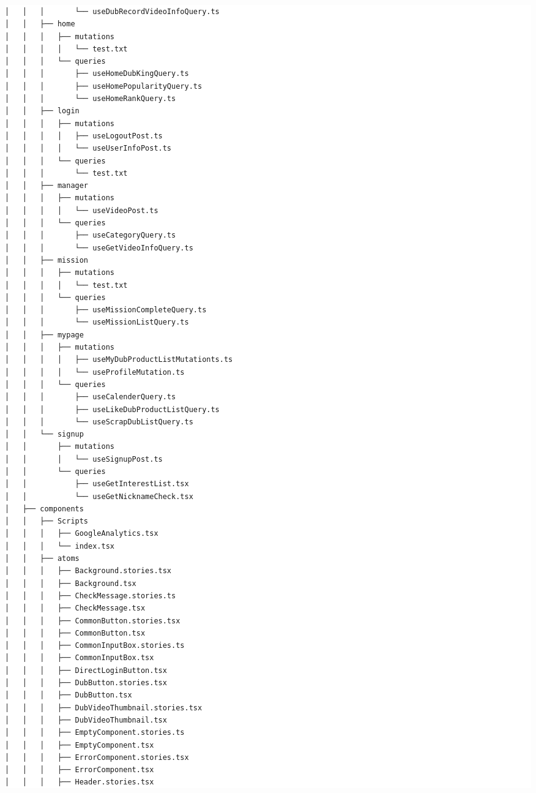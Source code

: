 ```
│   │   │       └── useDubRecordVideoInfoQuery.ts
│   │   ├── home
│   │   │   ├── mutations
│   │   │   │   └── test.txt
│   │   │   └── queries
│   │   │       ├── useHomeDubKingQuery.ts
│   │   │       ├── useHomePopularityQuery.ts
│   │   │       └── useHomeRankQuery.ts
│   │   ├── login
│   │   │   ├── mutations
│   │   │   │   ├── useLogoutPost.ts
│   │   │   │   └── useUserInfoPost.ts
│   │   │   └── queries
│   │   │       └── test.txt
│   │   ├── manager
│   │   │   ├── mutations
│   │   │   │   └── useVideoPost.ts
│   │   │   └── queries
│   │   │       ├── useCategoryQuery.ts
│   │   │       └── useGetVideoInfoQuery.ts
│   │   ├── mission
│   │   │   ├── mutations
│   │   │   │   └── test.txt
│   │   │   └── queries
│   │   │       ├── useMissionCompleteQuery.ts
│   │   │       └── useMissionListQuery.ts
│   │   ├── mypage
│   │   │   ├── mutations
│   │   │   │   ├── useMyDubProductListMutationts.ts
│   │   │   │   └── useProfileMutation.ts
│   │   │   └── queries
│   │   │       ├── useCalenderQuery.ts
│   │   │       ├── useLikeDubProductListQuery.ts
│   │   │       └── useScrapDubListQuery.ts
│   │   └── signup
│   │       ├── mutations
│   │       │   └── useSignupPost.ts
│   │       └── queries
│   │           ├── useGetInterestList.tsx
│   │           └── useGetNicknameCheck.tsx
│   ├── components
│   │   ├── Scripts
│   │   │   ├── GoogleAnalytics.tsx
│   │   │   └── index.tsx
│   │   ├── atoms
│   │   │   ├── Background.stories.tsx
│   │   │   ├── Background.tsx
│   │   │   ├── CheckMessage.stories.ts
│   │   │   ├── CheckMessage.tsx
│   │   │   ├── CommonButton.stories.tsx
│   │   │   ├── CommonButton.tsx
│   │   │   ├── CommonInputBox.stories.ts
│   │   │   ├── CommonInputBox.tsx
│   │   │   ├── DirectLoginButton.tsx
│   │   │   ├── DubButton.stories.tsx
│   │   │   ├── DubButton.tsx
│   │   │   ├── DubVideoThumbnail.stories.tsx
│   │   │   ├── DubVideoThumbnail.tsx
│   │   │   ├── EmptyComponent.stories.ts
│   │   │   ├── EmptyComponent.tsx
│   │   │   ├── ErrorComponent.stories.tsx
│   │   │   ├── ErrorComponent.tsx
│   │   │   ├── Header.stories.tsx
```